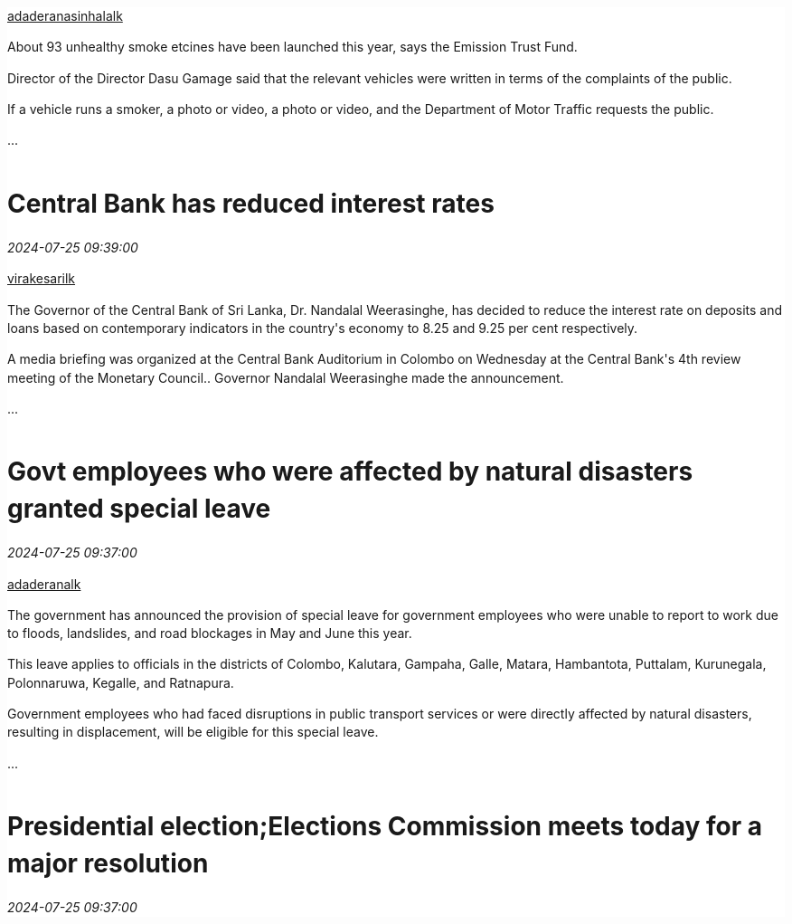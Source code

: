[adaderanasinhalalk](http://sinhala.adaderana.lk/news/199189)

About 93 unhealthy smoke etcines have been launched this year, says the Emission Trust Fund.

Director of the Director Dasu Gamage said that the relevant vehicles were written in terms of the complaints of the public.

If a vehicle runs a smoker, a photo or video, a photo or video, and the Department of Motor Traffic requests the public.

...



# Central Bank has reduced interest rates

*2024-07-25 09:39:00*

[virakesarilk](https://www.virakesari.lk/article/189317)

The Governor of the Central Bank of Sri Lanka, Dr. Nandalal Weerasinghe, has decided to reduce the interest rate on deposits and loans based on contemporary indicators in the country's economy to 8.25 and 9.25 per cent respectively.

A media briefing was organized at the Central Bank Auditorium in Colombo on Wednesday at the Central Bank's 4th review meeting of the Monetary Council.. Governor Nandalal Weerasinghe made the announcement.

...



# Govt employees who were affected by natural disasters granted special leave

*2024-07-25 09:37:00*

[adaderanalk](https://www.adaderana.lk/news/100758/govt-employees-who-were-affected-by-natural-disasters-granted-special-leave)

The government has announced the provision of special leave for government employees who were unable to report to work due to floods, landslides, and road blockages in May and June this year.

This leave applies to officials in the districts of Colombo, Kalutara, Gampaha, Galle, Matara, Hambantota, Puttalam, Kurunegala, Polonnaruwa, Kegalle, and Ratnapura.

Government employees who had faced disruptions in public transport services or were directly affected by natural disasters, resulting in displacement, will be eligible for this special leave.

...



# Presidential election;Elections Commission meets today for a major resolution

*2024-07-25 09:37:00*
